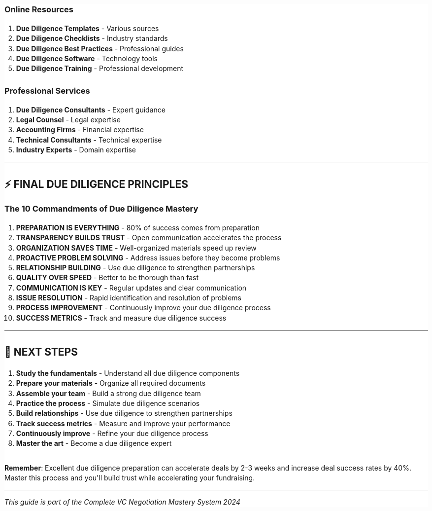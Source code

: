 ### Online Resources
1. **Due Diligence Templates** - Various sources
2. **Due Diligence Checklists** - Industry standards
3. **Due Diligence Best Practices** - Professional guides
4. **Due Diligence Software** - Technology tools
5. **Due Diligence Training** - Professional development

### Professional Services
1. **Due Diligence Consultants** - Expert guidance
2. **Legal Counsel** - Legal expertise
3. **Accounting Firms** - Financial expertise
4. **Technical Consultants** - Technical expertise
5. **Industry Experts** - Domain expertise

---

## ⚡ FINAL DUE DILIGENCE PRINCIPLES

### The 10 Commandments of Due Diligence Mastery

1. **PREPARATION IS EVERYTHING** - 80% of success comes from preparation
2. **TRANSPARENCY BUILDS TRUST** - Open communication accelerates the process
3. **ORGANIZATION SAVES TIME** - Well-organized materials speed up review
4. **PROACTIVE PROBLEM SOLVING** - Address issues before they become problems
5. **RELATIONSHIP BUILDING** - Use due diligence to strengthen partnerships
6. **QUALITY OVER SPEED** - Better to be thorough than fast
7. **COMMUNICATION IS KEY** - Regular updates and clear communication
8. **ISSUE RESOLUTION** - Rapid identification and resolution of problems
9. **PROCESS IMPROVEMENT** - Continuously improve your due diligence process
10. **SUCCESS METRICS** - Track and measure due diligence success

---

## 🎯 NEXT STEPS

1. **Study the fundamentals** - Understand all due diligence components
2. **Prepare your materials** - Organize all required documents
3. **Assemble your team** - Build a strong due diligence team
4. **Practice the process** - Simulate due diligence scenarios
5. **Build relationships** - Use due diligence to strengthen partnerships
6. **Track success metrics** - Measure and improve your performance
7. **Continuously improve** - Refine your due diligence process
8. **Master the art** - Become a due diligence expert

---

**Remember**: Excellent due diligence preparation can accelerate deals by 2-3 weeks and increase deal success rates by 40%. 
Master this process and you'll build trust while accelerating your fundraising.

---

*This guide is part of the Complete VC Negotiation Mastery System 2024*
